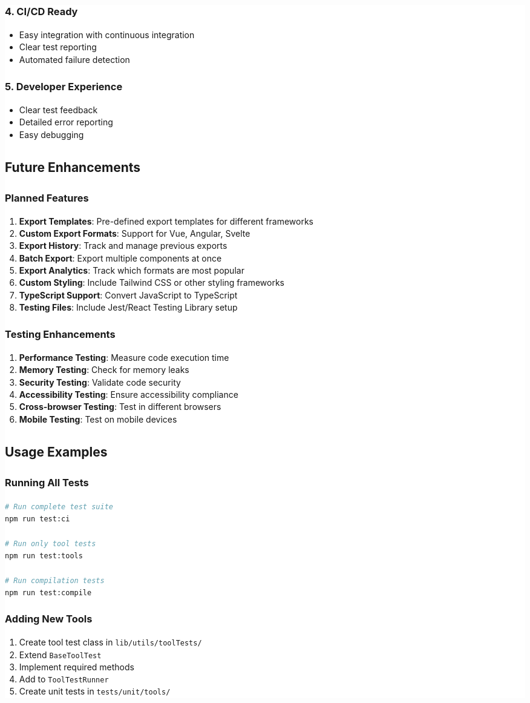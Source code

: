 ### 4. CI/CD Ready
- Easy integration with continuous integration
- Clear test reporting
- Automated failure detection

### 5. Developer Experience
- Clear test feedback
- Detailed error reporting
- Easy debugging

## Future Enhancements

### Planned Features

1. **Export Templates**: Pre-defined export templates for different frameworks
2. **Custom Export Formats**: Support for Vue, Angular, Svelte
3. **Export History**: Track and manage previous exports
4. **Batch Export**: Export multiple components at once
5. **Export Analytics**: Track which formats are most popular
6. **Custom Styling**: Include Tailwind CSS or other styling frameworks
7. **TypeScript Support**: Convert JavaScript to TypeScript
8. **Testing Files**: Include Jest/React Testing Library setup

### Testing Enhancements

1. **Performance Testing**: Measure code execution time
2. **Memory Testing**: Check for memory leaks
3. **Security Testing**: Validate code security
4. **Accessibility Testing**: Ensure accessibility compliance
5. **Cross-browser Testing**: Test in different browsers
6. **Mobile Testing**: Test on mobile devices

## Usage Examples

### Running All Tests

```bash
# Run complete test suite
npm run test:ci

# Run only tool tests
npm run test:tools

# Run compilation tests
npm run test:compile
```

### Adding New Tools

1. Create tool test class in `lib/utils/toolTests/`
2. Extend `BaseToolTest`
3. Implement required methods
4. Add to `ToolTestRunner`
5. Create unit tests in `tests/unit/tools/`
